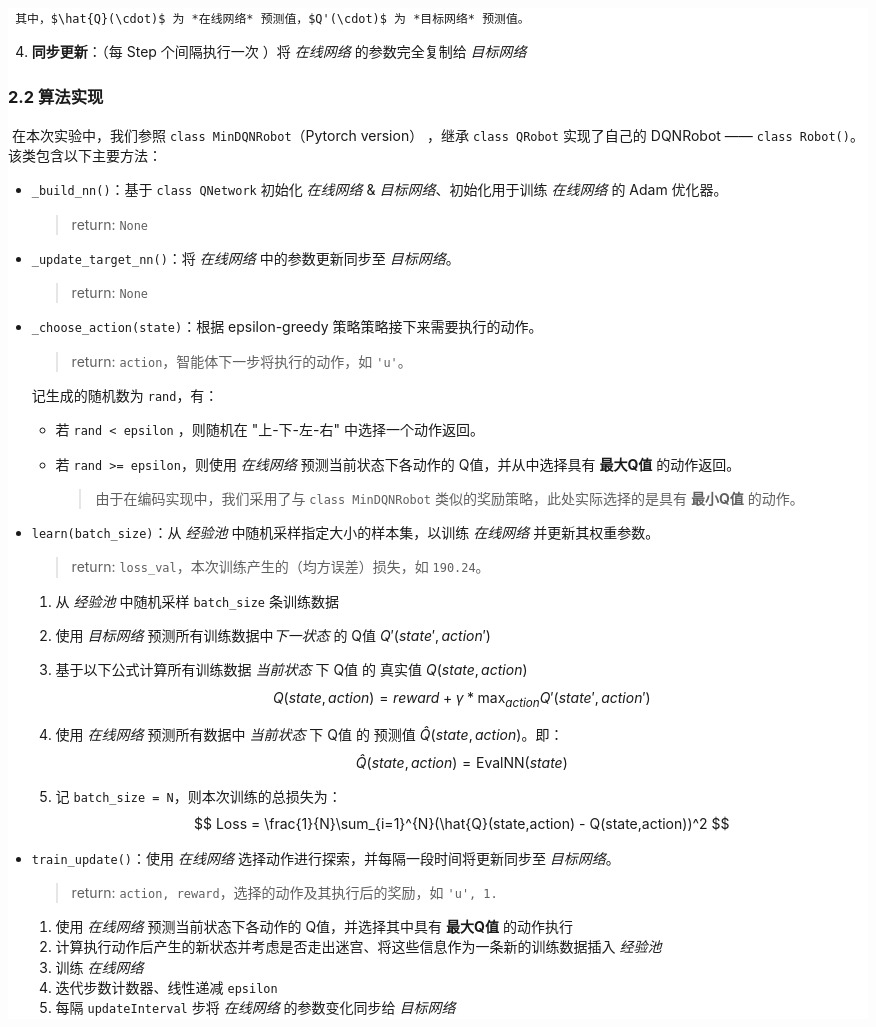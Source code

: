 
     其中，$\hat{Q}(\cdot)$ 为 *在线网络* 预测值，$Q'(\cdot)$ 为 *目标网络* 预测值。

  4. **同步更新**：（每 Step 个间隔执行一次 ）将 *在线网络* 的参数完全复制给 *目标网络*

### 2.2 算法实现

​	在本次实验中，我们参照 `class MinDQNRobot`（Pytorch version） ，继承 `class QRobot` 实现了自己的 DQNRobot —— `class Robot()`。该类包含以下主要方法：

- `_build_nn()`：基于 `class QNetwork` 初始化 *在线网络* & *目标网络*、初始化用于训练  *在线网络*  的 Adam 优化器。

  > return:  `None`

- `_update_target_nn()`：将 *在线网络*  中的参数更新同步至 *目标网络*。

  > return:  `None`

- `_choose_action(state)`：根据  epsilon-greedy 策略策略接下来需要执行的动作。

  > return:  `action`，智能体下一步将执行的动作，如 `'u'`。

  记生成的随机数为 `rand`，有：

  - 若 `rand < epsilon` ，则随机在 "上-下-左-右" 中选择一个动作返回。

  - 若 `rand >= epsilon`，则使用 *在线网络* 预测当前状态下各动作的 Q值，并从中选择具有 **最大Q值** 的动作返回。

    > 由于在编码实现中，我们采用了与 `class MinDQNRobot` 类似的奖励策略，此处实际选择的是具有 **最小Q值** 的动作。

- `learn(batch_size)`：从 *经验池* 中随机采样指定大小的样本集，以训练 *在线网络* 并更新其权重参数。

  > return:  `loss_val`，本次训练产生的（均方误差）损失，如 `190.24`。

  1. 从 *经验池* 中随机采样 `batch_size` 条训练数据

  2. 使用 *目标网络* 预测所有训练数据中*下一状态* 的 Q值 $Q'(state',action')$

  3. 基于以下公式计算所有训练数据 *当前状态* 下 Q值 的 真实值 $Q(state,action)$
     $$
     Q(state,action) = reward + \gamma * \max_{action}Q'(state',action')
     $$

  4. 使用 *在线网络* 预测所有数据中 *当前状态* 下 Q值 的 预测值  $\hat{Q}(state,action)$。即：
     $$
     \hat{Q}(state,action) = \text{EvalNN}(state)
     $$

  5. 记 `batch_size = N`，则本次训练的总损失为：
     $$
     Loss = \frac{1}{N}\sum_{i=1}^{N}(\hat{Q}(state,action) - Q(state,action))^2
     $$

- `train_update()`：使用 *在线网络* 选择动作进行探索，并每隔一段时间将更新同步至 *目标网络*。

  > return:  `action, reward`，选择的动作及其执行后的奖励，如 `'u', 1.`

  1. 使用 *在线网络* 预测当前状态下各动作的 Q值，并选择其中具有 **最大Q值** 的动作执行
  2. 计算执行动作后产生的新状态并考虑是否走出迷宫、将这些信息作为一条新的训练数据插入 *经验池*
  3. 训练 *在线网络*
  4. 迭代步数计数器、线性递减 `epsilon`
  5. 每隔 `updateInterval` 步将 *在线网络* 的参数变化同步给 *目标网络*
